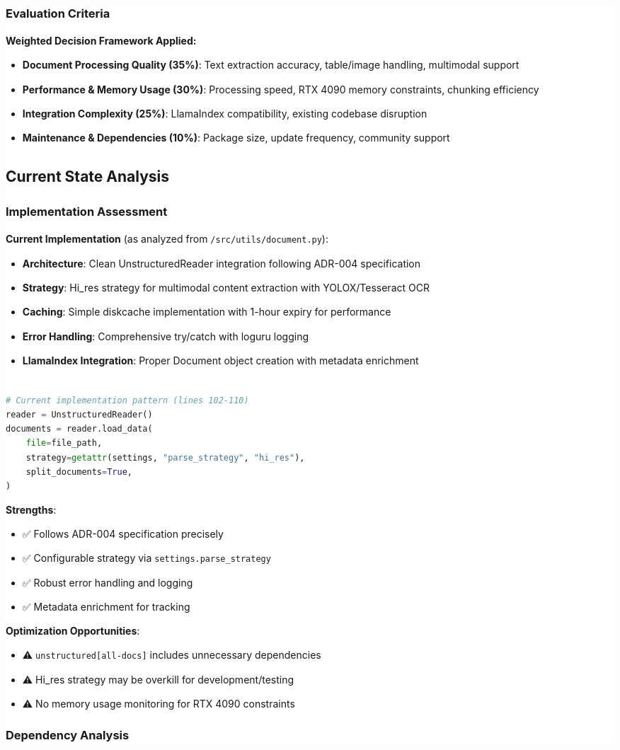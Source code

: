 ### Evaluation Criteria

**Weighted Decision Framework Applied:**

- **Document Processing Quality (35%)**: Text extraction accuracy, table/image handling, multimodal support

- **Performance & Memory Usage (30%)**: Processing speed, RTX 4090 memory constraints, chunking efficiency  

- **Integration Complexity (25%)**: LlamaIndex compatibility, existing codebase disruption

- **Maintenance & Dependencies (10%)**: Package size, update frequency, community support

## Current State Analysis

### Implementation Assessment

**Current Implementation** (as analyzed from `/src/utils/document.py`):

- **Architecture**: Clean UnstructuredReader integration following ADR-004 specification

- **Strategy**: Hi_res strategy for multimodal content extraction with YOLOX/Tesseract OCR

- **Caching**: Simple diskcache implementation with 1-hour expiry for performance

- **Error Handling**: Comprehensive try/catch with loguru logging

- **LlamaIndex Integration**: Proper Document object creation with metadata enrichment

```python

# Current implementation pattern (lines 102-110)
reader = UnstructuredReader()
documents = reader.load_data(
    file=file_path,
    strategy=getattr(settings, "parse_strategy", "hi_res"),
    split_documents=True,
)
```

**Strengths**:

- ✅ Follows ADR-004 specification precisely

- ✅ Configurable strategy via `settings.parse_strategy`

- ✅ Robust error handling and logging

- ✅ Metadata enrichment for tracking

**Optimization Opportunities**:

- ⚠️ `unstructured[all-docs]` includes unnecessary dependencies

- ⚠️ Hi_res strategy may be overkill for development/testing

- ⚠️ No memory usage monitoring for RTX 4090 constraints

### Dependency Analysis
